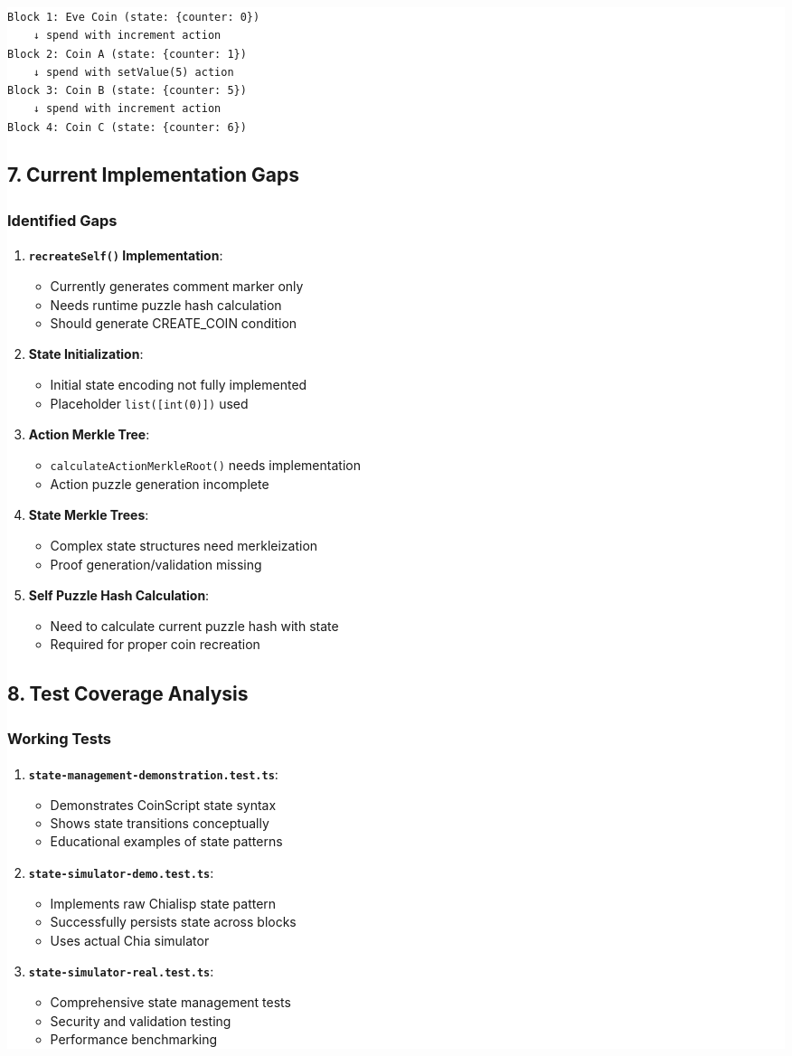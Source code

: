 ```
Block 1: Eve Coin (state: {counter: 0})
    ↓ spend with increment action
Block 2: Coin A (state: {counter: 1})
    ↓ spend with setValue(5) action  
Block 3: Coin B (state: {counter: 5})
    ↓ spend with increment action
Block 4: Coin C (state: {counter: 6})
```

## 7. Current Implementation Gaps

### Identified Gaps

1. **`recreateSelf()` Implementation**:
   - Currently generates comment marker only
   - Needs runtime puzzle hash calculation
   - Should generate CREATE_COIN condition

2. **State Initialization**:
   - Initial state encoding not fully implemented
   - Placeholder `list([int(0)])` used

3. **Action Merkle Tree**:
   - `calculateActionMerkleRoot()` needs implementation
   - Action puzzle generation incomplete

4. **State Merkle Trees**:
   - Complex state structures need merkleization
   - Proof generation/validation missing

5. **Self Puzzle Hash Calculation**:
   - Need to calculate current puzzle hash with state
   - Required for proper coin recreation

## 8. Test Coverage Analysis

### Working Tests

1. **`state-management-demonstration.test.ts`**:
   - Demonstrates CoinScript state syntax
   - Shows state transitions conceptually
   - Educational examples of state patterns

2. **`state-simulator-demo.test.ts`**:
   - Implements raw Chialisp state pattern
   - Successfully persists state across blocks
   - Uses actual Chia simulator

3. **`state-simulator-real.test.ts`**:
   - Comprehensive state management tests
   - Security and validation testing
   - Performance benchmarking
